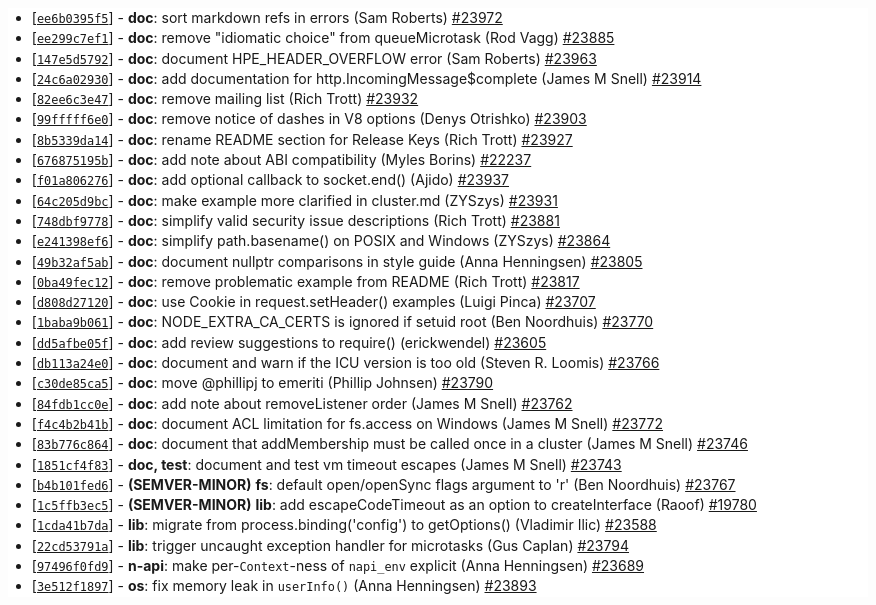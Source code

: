 - \[[`ee6b0395f5`](https://github.com/nodejs/node/commit/ee6b0395f5)] - **doc**: sort markdown refs in errors (Sam Roberts) [#23972](https://github.com/nodejs/node/pull/23972)
- \[[`ee299c7ef1`](https://github.com/nodejs/node/commit/ee299c7ef1)] - **doc**: remove "idiomatic choice" from queueMicrotask (Rod Vagg) [#23885](https://github.com/nodejs/node/pull/23885)
- \[[`147e5d5792`](https://github.com/nodejs/node/commit/147e5d5792)] - **doc**: document HPE_HEADER_OVERFLOW error (Sam Roberts) [#23963](https://github.com/nodejs/node/pull/23963)
- \[[`24c6a02930`](https://github.com/nodejs/node/commit/24c6a02930)] - **doc**: add documentation for http.IncomingMessage$complete (James M Snell) [#23914](https://github.com/nodejs/node/pull/23914)
- \[[`82ee6c3e47`](https://github.com/nodejs/node/commit/82ee6c3e47)] - **doc**: remove mailing list (Rich Trott) [#23932](https://github.com/nodejs/node/pull/23932)
- \[[`99fffff6e0`](https://github.com/nodejs/node/commit/99fffff6e0)] - **doc**: remove notice of dashes in V8 options (Denys Otrishko) [#23903](https://github.com/nodejs/node/pull/23903)
- \[[`8b5339da14`](https://github.com/nodejs/node/commit/8b5339da14)] - **doc**: rename README section for Release Keys (Rich Trott) [#23927](https://github.com/nodejs/node/pull/23927)
- \[[`676875195b`](https://github.com/nodejs/node/commit/676875195b)] - **doc**: add note about ABI compatibility (Myles Borins) [#22237](https://github.com/nodejs/node/pull/22237)
- \[[`f01a806276`](https://github.com/nodejs/node/commit/f01a806276)] - **doc**: add optional callback to socket.end() (Ajido) [#23937](https://github.com/nodejs/node/pull/23937)
- \[[`64c205d9bc`](https://github.com/nodejs/node/commit/64c205d9bc)] - **doc**: make example more clarified in cluster.md (ZYSzys) [#23931](https://github.com/nodejs/node/pull/23931)
- \[[`748dbf9778`](https://github.com/nodejs/node/commit/748dbf9778)] - **doc**: simplify valid security issue descriptions (Rich Trott) [#23881](https://github.com/nodejs/node/pull/23881)
- \[[`e241398ef6`](https://github.com/nodejs/node/commit/e241398ef6)] - **doc**: simplify path.basename() on POSIX and Windows (ZYSzys) [#23864](https://github.com/nodejs/node/pull/23864)
- \[[`49b32af5ab`](https://github.com/nodejs/node/commit/49b32af5ab)] - **doc**: document nullptr comparisons in style guide (Anna Henningsen) [#23805](https://github.com/nodejs/node/pull/23805)
- \[[`0ba49fec12`](https://github.com/nodejs/node/commit/0ba49fec12)] - **doc**: remove problematic example from README (Rich Trott) [#23817](https://github.com/nodejs/node/pull/23817)
- \[[`d808d27120`](https://github.com/nodejs/node/commit/d808d27120)] - **doc**: use Cookie in request.setHeader() examples (Luigi Pinca) [#23707](https://github.com/nodejs/node/pull/23707)
- \[[`1baba9b061`](https://github.com/nodejs/node/commit/1baba9b061)] - **doc**: NODE_EXTRA_CA_CERTS is ignored if setuid root (Ben Noordhuis) [#23770](https://github.com/nodejs/node/pull/23770)
- \[[`dd5afbe05f`](https://github.com/nodejs/node/commit/dd5afbe05f)] - **doc**: add review suggestions to require() (erickwendel) [#23605](https://github.com/nodejs/node/pull/23605)
- \[[`db113a24e0`](https://github.com/nodejs/node/commit/db113a24e0)] - **doc**: document and warn if the ICU version is too old (Steven R. Loomis) [#23766](https://github.com/nodejs/node/pull/23766)
- \[[`c30de85ca5`](https://github.com/nodejs/node/commit/c30de85ca5)] - **doc**: move @phillipj to emeriti (Phillip Johnsen) [#23790](https://github.com/nodejs/node/pull/23790)
- \[[`84fdb1cc0e`](https://github.com/nodejs/node/commit/84fdb1cc0e)] - **doc**: add note about removeListener order (James M Snell) [#23762](https://github.com/nodejs/node/pull/23762)
- \[[`f4c4b2b41b`](https://github.com/nodejs/node/commit/f4c4b2b41b)] - **doc**: document ACL limitation for fs.access on Windows (James M Snell) [#23772](https://github.com/nodejs/node/pull/23772)
- \[[`83b776c864`](https://github.com/nodejs/node/commit/83b776c864)] - **doc**: document that addMembership must be called once in a cluster (James M Snell) [#23746](https://github.com/nodejs/node/pull/23746)
- \[[`1851cf4f83`](https://github.com/nodejs/node/commit/1851cf4f83)] - **doc, test**: document and test vm timeout escapes (James M Snell) [#23743](https://github.com/nodejs/node/pull/23743)
- \[[`b4b101fed6`](https://github.com/nodejs/node/commit/b4b101fed6)] - **(SEMVER-MINOR)** **fs**: default open/openSync flags argument to 'r' (Ben Noordhuis) [#23767](https://github.com/nodejs/node/pull/23767)
- \[[`1c5ffb3ec5`](https://github.com/nodejs/node/commit/1c5ffb3ec5)] - **(SEMVER-MINOR)** **lib**: add escapeCodeTimeout as an option to createInterface (Raoof) [#19780](https://github.com/nodejs/node/pull/19780)
- \[[`1cda41b7da`](https://github.com/nodejs/node/commit/1cda41b7da)] - **lib**: migrate from process.binding('config') to getOptions() (Vladimir Ilic) [#23588](https://github.com/nodejs/node/pull/23588)
- \[[`22cd53791a`](https://github.com/nodejs/node/commit/22cd53791a)] - **lib**: trigger uncaught exception handler for microtasks (Gus Caplan) [#23794](https://github.com/nodejs/node/pull/23794)
- \[[`97496f0fd9`](https://github.com/nodejs/node/commit/97496f0fd9)] - **n-api**: make per-`Context`-ness of `napi_env` explicit (Anna Henningsen) [#23689](https://github.com/nodejs/node/pull/23689)
- \[[`3e512f1897`](https://github.com/nodejs/node/commit/3e512f1897)] - **os**: fix memory leak in `userInfo()` (Anna Henningsen) [#23893](https://github.com/nodejs/node/pull/23893)